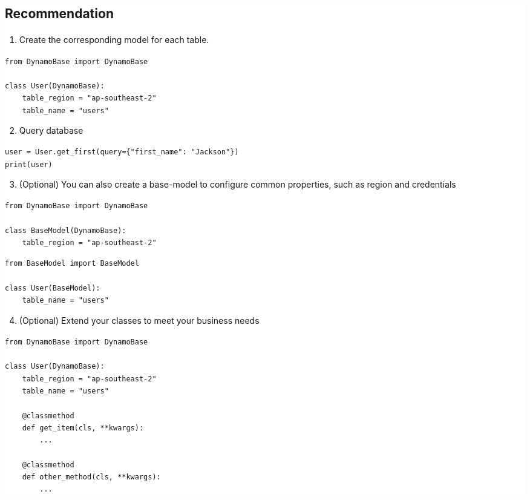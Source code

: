 ## Recommendation

1. Create the corresponding model for each table.

```
from DynamoBase import DynamoBase

class User(DynamoBase):
    table_region = "ap-southeast-2"
    table_name = "users"

```

2. Query database

```
user = User.get_first(query={"first_name": "Jackson"})
print(user)
```

3. (Optional) You can also create a base-model to configure common properties, such as region and credentials

```
from DynamoBase import DynamoBase

class BaseModel(DynamoBase):
    table_region = "ap-southeast-2"

```

```
from BaseModel import BaseModel

class User(BaseModel):
    table_name = "users"
```

4. (Optional) Extend your classes to meet your business needs

```
from DynamoBase import DynamoBase

class User(DynamoBase):
    table_region = "ap-southeast-2"
    table_name = "users"

    @classmethod
    def get_item(cls, **kwargs):
        ...

    @classmethod
    def other_method(cls, **kwargs):
        ...
```
